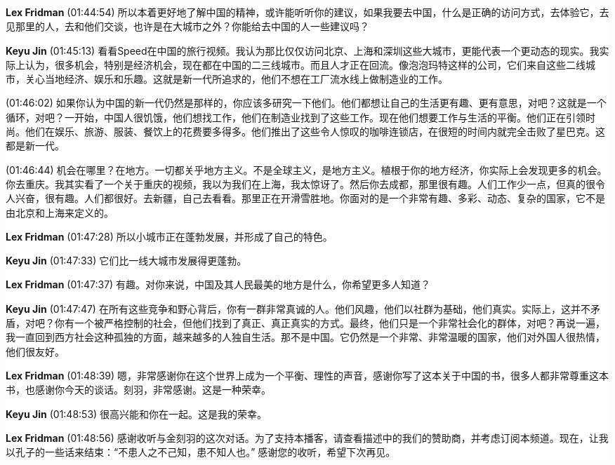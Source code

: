 **Lex Fridman**
(01:44:54) 所以本着更好地了解中国的精神，或许能听听你的建议，如果我要去中国，什么是正确的访问方式，去体验它，去见那里的人，去和他们交谈，也许是在大城市之外？你能给去中国的人一些建议吗？

**Keyu Jin**
(01:45:13) 看看Speed在中国的旅行视频。我认为那比仅仅访问北京、上海和深圳这些大城市，更能代表一个更动态的现实。我实际上认为，很多机会，特别是经济机会，现在都在中国的二三线城市。而且人才正在回流。像泡泡玛特这样的公司，它们来自这些二线城市，关心当地经济、娱乐和乐趣。这就是新一代所追求的，他们不想在工厂流水线上做制造业的工作。

(01:46:02) 如果你认为中国的新一代仍然是那样的，你应该多研究一下他们。他们都想让自己的生活更有趣、更有意思，对吧？这就是一个循环，对吧？一开始，中国人很饥饿，他们想找工作，他们在制造业找到了这些工作。现在他们想要工作与生活的平衡。他们正在引领时尚。他们在娱乐、旅游、服装、餐饮上的花费要多得多。他们推出了这些令人惊叹的咖啡连锁店，在很短的时间内就完全击败了星巴克。这都是新一代。

(01:46:44) 机会在哪里？在地方。一切都关乎地方主义。不是全球主义，是地方主义。植根于你的地方经济，你实际上会发现更多的机会。你去重庆。我其实看了一个关于重庆的视频，我以为我们在上海，我太惊讶了。然后你去成都，那里很有趣。人们工作少一点，但真的很令人兴奋，很有趣。人们都很好。去新疆，自己去看看。那里正在开滑雪胜地。你面对的是一个非常有趣、多彩、动态、复杂的国家，它不是由北京和上海来定义的。

**Lex Fridman**
(01:47:28) 所以小城市正在蓬勃发展，并形成了自己的特色。

**Keyu Jin**
(01:47:33) 它们比一线大城市发展得更蓬勃。

**Lex Fridman**
(01:47:37) 有趣。对你来说，中国及其人民最美的地方是什么，你希望更多人知道？

**Keyu Jin**
(01:47:47) 在所有这些竞争和野心背后，你有一群非常真诚的人。他们风趣，他们以社群为基础，他们真实。实际上，这并不矛盾，对吧？你有一个被严格控制的社会，但他们找到了真正、真正真实的方式。最终，他们只是一个非常社会化的群体，对吧？再说一遍，我一直回到西方社会这种孤独的方面，越来越多的人独自生活。那不是中国。它仍然是一个非常、非常温暖的国家，他们对外国人很热情，他们很友好。

**Lex Fridman**
(01:48:39) 嗯，非常感谢你在这个世界上成为一个平衡、理性的声音，感谢你写了这本关于中国的书，很多人都非常尊重这本书，也感谢你今天的谈话。刻羽，非常感谢。这是一种荣幸。

**Keyu Jin**
(01:48:53) 很高兴能和你在一起。这是我的荣幸。

**Lex Fridman**
(01:48:56) 感谢收听与金刻羽的这次对话。为了支持本播客，请查看描述中的我们的赞助商，并考虑订阅本频道。现在，让我以孔子的一些话来结束：“不患人之不己知，患不知人也。” 感谢您的收听，希望下次再见。